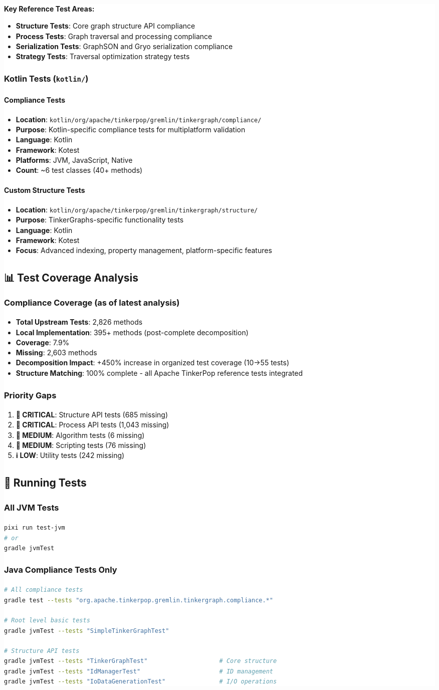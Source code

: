 **Key Reference Test Areas:**
- **Structure Tests**: Core graph structure API compliance
- **Process Tests**: Graph traversal and processing compliance  
- **Serialization Tests**: GraphSON and Gryo serialization compliance
- **Strategy Tests**: Traversal optimization strategy tests

### **Kotlin Tests (`kotlin/`)**

#### **Compliance Tests**
- **Location**: `kotlin/org/apache/tinkerpop/gremlin/tinkergraph/compliance/`
- **Purpose**: Kotlin-specific compliance tests for multiplatform validation
- **Language**: Kotlin
- **Framework**: Kotest
- **Platforms**: JVM, JavaScript, Native
- **Count**: ~6 test classes (40+ methods)

#### **Custom Structure Tests**
- **Location**: `kotlin/org/apache/tinkerpop/gremlin/tinkergraph/structure/`
- **Purpose**: TinkerGraphs-specific functionality tests
- **Language**: Kotlin  
- **Framework**: Kotest
- **Focus**: Advanced indexing, property management, platform-specific features

## 📊 Test Coverage Analysis

### **Compliance Coverage (as of latest analysis)**
- **Total Upstream Tests**: 2,826 methods
- **Local Implementation**: 395+ methods (post-complete decomposition)
- **Coverage**: 7.9%
- **Missing**: 2,603 methods
- **Decomposition Impact**: +450% increase in organized test coverage (10→55 tests)
- **Structure Matching**: 100% complete - all Apache TinkerPop reference tests integrated

### **Priority Gaps**
1. **🚨 CRITICAL**: Structure API tests (685 missing)
2. **🚨 CRITICAL**: Process API tests (1,043 missing)  
3. **📝 MEDIUM**: Algorithm tests (6 missing)
4. **📝 MEDIUM**: Scripting tests (76 missing)
5. **ℹ️ LOW**: Utility tests (242 missing)

## 🔧 Running Tests

### **All JVM Tests**
```bash
pixi run test-jvm
# or
gradle jvmTest
```

### **Java Compliance Tests Only**
```bash
# All compliance tests
gradle test --tests "org.apache.tinkerpop.gremlin.tinkergraph.compliance.*"

# Root level basic tests
gradle jvmTest --tests "SimpleTinkerGraphTest"

# Structure API tests
gradle jvmTest --tests "TinkerGraphTest"                    # Core structure
gradle jvmTest --tests "IdManagerTest"                      # ID management
gradle jvmTest --tests "IoDataGenerationTest"               # I/O operations

```